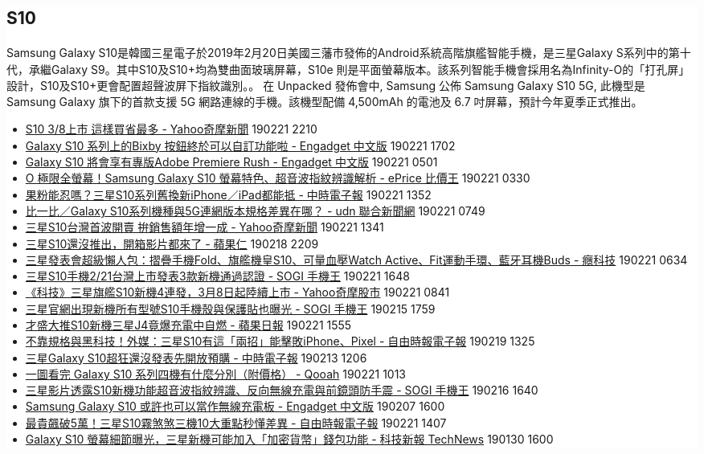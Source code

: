 ## S10

Samsung Galaxy S10是韓國三星電子於2019年2月20日美國三藩市發佈的Android系統高階旗艦智能手機，是三星Galaxy S系列中的第十代，承繼Galaxy S9。其中S10及S10+均為雙曲面玻璃屏幕，S10e 則是平面螢幕版本。該系列智能手機會採用名為Infinity-O的「打孔屏」設計，S10及S10+更會配置超聲波屏下指紋識別。。
在 Unpacked 發佈會中, Samsung 公佈 Samsung Galaxy S10 5G, 此機型是 Samsung Galaxy 旗下的首款支援 5G 網路連線的手機。該機型配備 4,500mAh 的電池及 6.7 吋屏幕，預計今年夏季正式推出。
- [S10 3/8上市 這樣買省最多 - Yahoo奇摩新聞](https://tw.news.yahoo.com/s10-3-8%E4%B8%8A%E5%B8%82-%E9%80%99%E6%A8%A3%E8%B2%B7%E7%9C%81%E6%9C%80%E5%A4%9A-141043261.html "S10 3/8上市 這樣買省最多 - Yahoo奇摩新聞") 190221 2210
- [Galaxy S10 系列上的Bixby 按鈕終於可以自訂功能啦 - Engadget 中文版](https://chinese.engadget.com/2019/02/21/bixby-button-s10-remap-change-samsung/ "Galaxy S10 系列上的Bixby 按鈕終於可以自訂功能啦 - Engadget 中文版") 190221 1702
- [Galaxy S10 將會享有專版Adobe Premiere Rush - Engadget 中文版](https://chinese.engadget.com/2019/02/20/galaxy-s10-adobe-premiere-rush/ "Galaxy S10 將會享有專版Adobe Premiere Rush - Engadget 中文版") 190221 0501
- [O 極限全螢幕！Samsung Galaxy S10 螢幕特色、超音波指紋辨識解析 - ePrice 比價王](https://m.eprice.com.tw/mobile/talk/4523/5209684/1/rv/samsung-galaxy-s10-plus-12gb_1tb-review/ "O 極限全螢幕！Samsung Galaxy S10 螢幕特色、超音波指紋辨識解析 - ePrice 比價王") 190221 0330
- [果粉能忍嗎？三星S10系列舊換新iPhone／iPad都能抵 - 中時電子報](https://www.chinatimes.com/realtimenews/20190221002419-260412 "果粉能忍嗎？三星S10系列舊換新iPhone／iPad都能抵 - 中時電子報") 190221 1352
- [比一比／Galaxy S10系列機種與5G連網版本規格差異在哪？ - udn 聯合新聞網](https://udn.com/news/story/10978/3655988 "比一比／Galaxy S10系列機種與5G連網版本規格差異在哪？ - udn 聯合新聞網") 190221 0749
- [三星S10台灣首波開賣 拚銷售額年增一成 - Yahoo奇摩新聞](https://tw.news.yahoo.com/%E4%B8%89%E6%98%9Fs10%E5%8F%B0%E7%81%A3%E9%A6%96%E6%B3%A2%E9%96%8B%E8%B3%A3-%E6%8B%9A%E9%8A%B7%E5%94%AE%E9%A1%8D%E5%B9%B4%E5%A2%9E-%E6%88%90-054119363.html "三星S10台灣首波開賣 拚銷售額年增一成 - Yahoo奇摩新聞") 190221 1341
- [三星S10還沒推出，開箱影片都來了 - 蘋果仁](https://applealmond.com/posts/48435 "三星S10還沒推出，開箱影片都來了 - 蘋果仁") 190218 2209
- [三星發表會超級懶人包：摺疊手機Fold、旗艦機皇S10、可量血壓Watch Active、Fit運動手環、藍牙耳機Buds - 癮科技](https://www.cool3c.com/article/141127 "三星發表會超級懶人包：摺疊手機Fold、旗艦機皇S10、可量血壓Watch Active、Fit運動手環、藍牙耳機Buds - 癮科技") 190221 0634
- [三星S10手機2/21台灣上市發表3款新機通過認證 - SOGI 手機王](https://www.sogi.com.tw/articles/samsung_galaxy_s10/6252403 "三星S10手機2/21台灣上市發表3款新機通過認證 - SOGI 手機王") 190221 1648
- [《科技》三星旗艦S10新機4連發，3月8日起陸續上市 - Yahoo奇摩股市](https://tw.stock.yahoo.com/news/%E7%A7%91%E6%8A%80-%E4%B8%89%E6%98%9F%E6%97%97%E8%89%A6s10%E6%96%B0%E6%A9%9F4%E9%80%A3%E7%99%BC-3%E6%9C%888%E6%97%A5%E8%B5%B7%E9%99%B8%E7%BA%8C%E4%B8%8A%E5%B8%82-235527488.html "《科技》三星旗艦S10新機4連發，3月8日起陸續上市 - Yahoo奇摩股市") 190221 0841
- [三星官網出現新機所有型號S10手機殼與保護貼也曝光 - SOGI 手機王](https://www.sogi.com.tw/articles/samsung_glalxy_s10/6252387 "三星官網出現新機所有型號S10手機殼與保護貼也曝光 - SOGI 手機王") 190215 1759
- [才盛大推S10新機三星J4竟爆充電中自燃 - 蘋果日報](https://tw.appledaily.com/new/realtime/20190221/1521343/ "才盛大推S10新機三星J4竟爆充電中自燃 - 蘋果日報") 190221 1555
- [不靠規格與黑科技！外媒：三星S10有這「兩招」能擊敗iPhone、Pixel - 自由時報電子報](https://3c.ltn.com.tw/news/35902 "不靠規格與黑科技！外媒：三星S10有這「兩招」能擊敗iPhone、Pixel - 自由時報電子報") 190219 1325
- [三星Galaxy S10超狂還沒發表先開放預購 - 中時電子報](https://www.chinatimes.com/realtimenews/20190213002754-260412 "三星Galaxy S10超狂還沒發表先開放預購 - 中時電子報") 190213 1206
- [一圖看完 Galaxy S10 系列四機有什麼分別（附價格） - Qooah](https://qooah.com/2019/02/21/what-is-the-difference-between-galaxy-s10-series-four-machines-after-reading-a-picture/ "一圖看完 Galaxy S10 系列四機有什麼分別（附價格） - Qooah") 190221 1013
- [三星影片透露S10新機功能超音波指紋辨識、反向無線充電與前鏡頭防手震 - SOGI 手機王](https://www.sogi.com.tw/articles/samsung_galaxy_s10/6252372 "三星影片透露S10新機功能超音波指紋辨識、反向無線充電與前鏡頭防手震 - SOGI 手機王") 190216 1640
- [Samsung Galaxy S10 或許也可以當作無線充電板 - Engadget 中文版](https://chinese.engadget.com/2019/02/06/samsung-galaxy-buds-leak/ "Samsung Galaxy S10 或許也可以當作無線充電板 - Engadget 中文版") 190207 1600
- [最貴飆破5萬！三星S10霧煞煞三機10大重點秒懂差異 - 自由時報電子報](http://ent.ltn.com.tw/news/breakingnews/2705612 "最貴飆破5萬！三星S10霧煞煞三機10大重點秒懂差異 - 自由時報電子報") 190221 1407
- [Galaxy S10 螢幕細節曝光，三星新機可能加入「加密貨幣」錢包功能 - 科技新報 TechNews](https://technews.tw/2019/01/30/new-galaxy-s10-samsungs-cryptocurrency-wallet/ "Galaxy S10 螢幕細節曝光，三星新機可能加入「加密貨幣」錢包功能 - 科技新報 TechNews") 190130 1600
